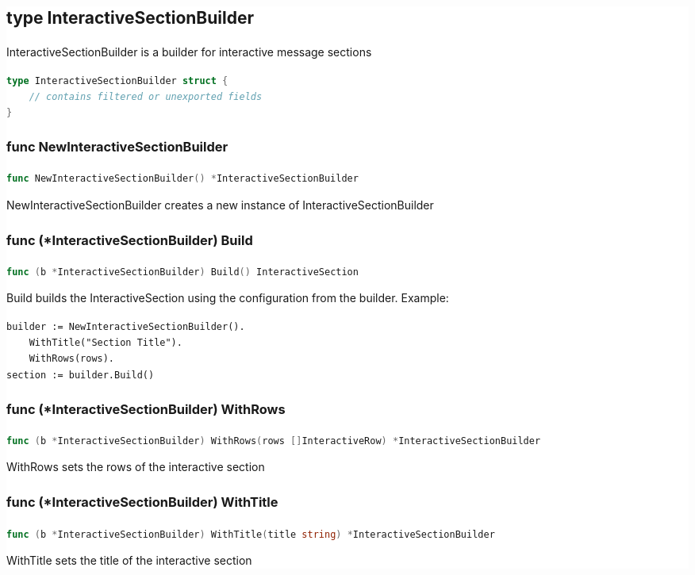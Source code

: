 <a name="InteractiveSectionBuilder"></a>

## type InteractiveSectionBuilder

InteractiveSectionBuilder is a builder for interactive message sections

```go
type InteractiveSectionBuilder struct {
    // contains filtered or unexported fields
}
```

<a name="NewInteractiveSectionBuilder"></a>

### func NewInteractiveSectionBuilder

```go
func NewInteractiveSectionBuilder() *InteractiveSectionBuilder
```

NewInteractiveSectionBuilder creates a new instance of InteractiveSectionBuilder

<a name="InteractiveSectionBuilder.Build"></a>

### func \(\*InteractiveSectionBuilder\) Build

```go
func (b *InteractiveSectionBuilder) Build() InteractiveSection
```

Build builds the InteractiveSection using the configuration from the builder. Example:

```
builder := NewInteractiveSectionBuilder().
    WithTitle("Section Title").
    WithRows(rows).
section := builder.Build()
```

<a name="InteractiveSectionBuilder.WithRows"></a>

### func \(\*InteractiveSectionBuilder\) WithRows

```go
func (b *InteractiveSectionBuilder) WithRows(rows []InteractiveRow) *InteractiveSectionBuilder
```

WithRows sets the rows of the interactive section

<a name="InteractiveSectionBuilder.WithTitle"></a>

### func \(\*InteractiveSectionBuilder\) WithTitle

```go
func (b *InteractiveSectionBuilder) WithTitle(title string) *InteractiveSectionBuilder
```

WithTitle sets the title of the interactive section
